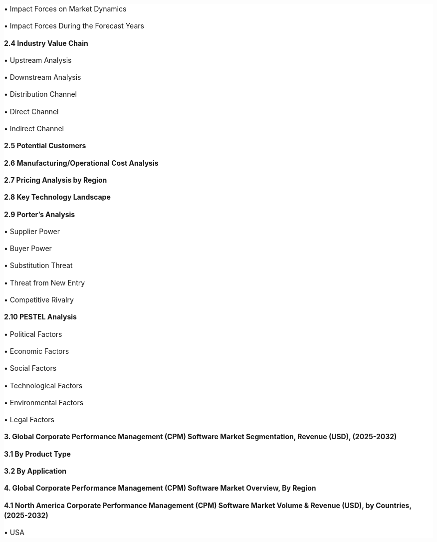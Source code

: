 • Impact Forces on Market Dynamics

• Impact Forces During the Forecast Years

<strong>2.4 Industry Value Chain</strong>

• Upstream Analysis

• Downstream Analysis

• Distribution Channel

• Direct Channel

• Indirect Channel

<strong>2.5 Potential Customers</strong>

<strong>2.6 Manufacturing/Operational Cost Analysis</strong>

<strong>2.7 Pricing Analysis by Region</strong>

<strong>2.8 Key Technology Landscape</strong>

<strong>2.9 Porter’s Analysis</strong>

• Supplier Power

• Buyer Power

• Substitution Threat

• Threat from New Entry

• Competitive Rivalry

<strong>2.10 PESTEL Analysis</strong>

• Political Factors

• Economic Factors

• Social Factors

• Technological Factors

• Environmental Factors

• Legal Factors

<strong>3. Global Corporate Performance Management (CPM) Software Market Segmentation, Revenue (USD), (2025-2032)</strong>

<strong>3.1 By Product Type</strong>

<strong>3.2 By Application</strong>

<strong>4. Global Corporate Performance Management (CPM) Software Market Overview, By Region</strong>

<strong>4.1 North America Corporate Performance Management (CPM) Software Market Volume &amp; Revenue (USD), by Countries, (2025-2032)</strong>

• USA
